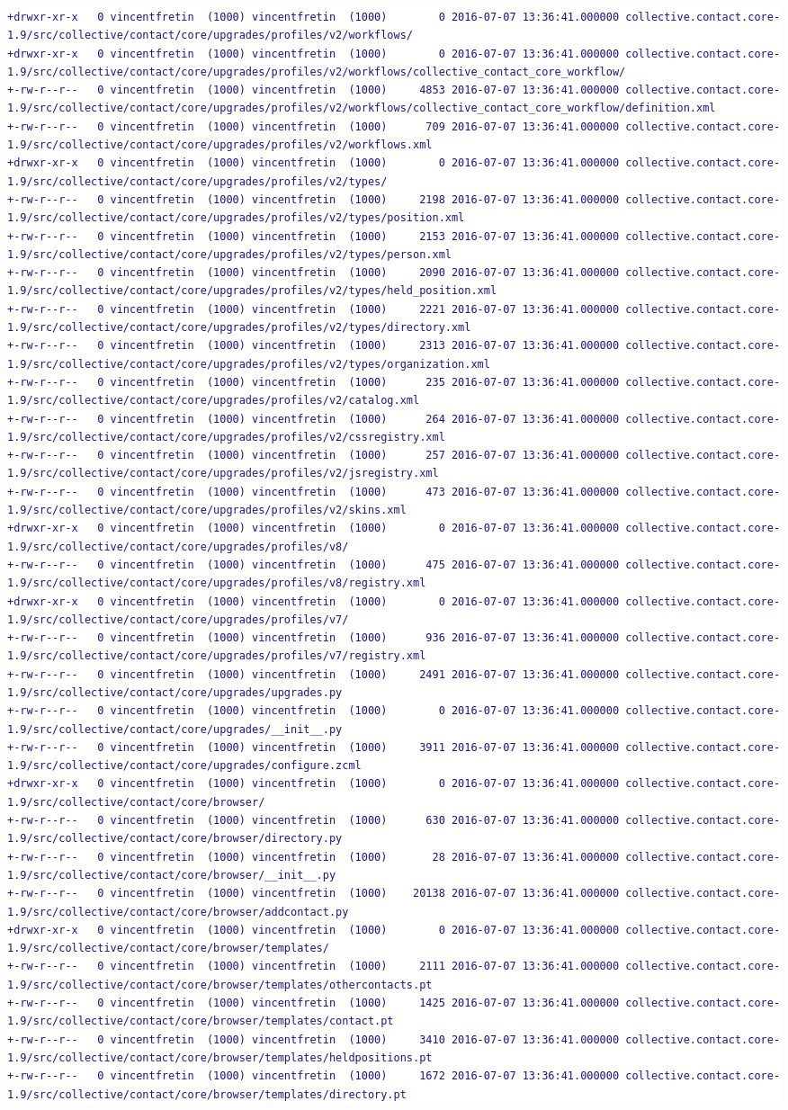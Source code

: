 ```diff
+drwxr-xr-x   0 vincentfretin  (1000) vincentfretin  (1000)        0 2016-07-07 13:36:41.000000 collective.contact.core-1.9/src/collective/contact/core/upgrades/profiles/v2/workflows/
+drwxr-xr-x   0 vincentfretin  (1000) vincentfretin  (1000)        0 2016-07-07 13:36:41.000000 collective.contact.core-1.9/src/collective/contact/core/upgrades/profiles/v2/workflows/collective_contact_core_workflow/
+-rw-r--r--   0 vincentfretin  (1000) vincentfretin  (1000)     4853 2016-07-07 13:36:41.000000 collective.contact.core-1.9/src/collective/contact/core/upgrades/profiles/v2/workflows/collective_contact_core_workflow/definition.xml
+-rw-r--r--   0 vincentfretin  (1000) vincentfretin  (1000)      709 2016-07-07 13:36:41.000000 collective.contact.core-1.9/src/collective/contact/core/upgrades/profiles/v2/workflows.xml
+drwxr-xr-x   0 vincentfretin  (1000) vincentfretin  (1000)        0 2016-07-07 13:36:41.000000 collective.contact.core-1.9/src/collective/contact/core/upgrades/profiles/v2/types/
+-rw-r--r--   0 vincentfretin  (1000) vincentfretin  (1000)     2198 2016-07-07 13:36:41.000000 collective.contact.core-1.9/src/collective/contact/core/upgrades/profiles/v2/types/position.xml
+-rw-r--r--   0 vincentfretin  (1000) vincentfretin  (1000)     2153 2016-07-07 13:36:41.000000 collective.contact.core-1.9/src/collective/contact/core/upgrades/profiles/v2/types/person.xml
+-rw-r--r--   0 vincentfretin  (1000) vincentfretin  (1000)     2090 2016-07-07 13:36:41.000000 collective.contact.core-1.9/src/collective/contact/core/upgrades/profiles/v2/types/held_position.xml
+-rw-r--r--   0 vincentfretin  (1000) vincentfretin  (1000)     2221 2016-07-07 13:36:41.000000 collective.contact.core-1.9/src/collective/contact/core/upgrades/profiles/v2/types/directory.xml
+-rw-r--r--   0 vincentfretin  (1000) vincentfretin  (1000)     2313 2016-07-07 13:36:41.000000 collective.contact.core-1.9/src/collective/contact/core/upgrades/profiles/v2/types/organization.xml
+-rw-r--r--   0 vincentfretin  (1000) vincentfretin  (1000)      235 2016-07-07 13:36:41.000000 collective.contact.core-1.9/src/collective/contact/core/upgrades/profiles/v2/catalog.xml
+-rw-r--r--   0 vincentfretin  (1000) vincentfretin  (1000)      264 2016-07-07 13:36:41.000000 collective.contact.core-1.9/src/collective/contact/core/upgrades/profiles/v2/cssregistry.xml
+-rw-r--r--   0 vincentfretin  (1000) vincentfretin  (1000)      257 2016-07-07 13:36:41.000000 collective.contact.core-1.9/src/collective/contact/core/upgrades/profiles/v2/jsregistry.xml
+-rw-r--r--   0 vincentfretin  (1000) vincentfretin  (1000)      473 2016-07-07 13:36:41.000000 collective.contact.core-1.9/src/collective/contact/core/upgrades/profiles/v2/skins.xml
+drwxr-xr-x   0 vincentfretin  (1000) vincentfretin  (1000)        0 2016-07-07 13:36:41.000000 collective.contact.core-1.9/src/collective/contact/core/upgrades/profiles/v8/
+-rw-r--r--   0 vincentfretin  (1000) vincentfretin  (1000)      475 2016-07-07 13:36:41.000000 collective.contact.core-1.9/src/collective/contact/core/upgrades/profiles/v8/registry.xml
+drwxr-xr-x   0 vincentfretin  (1000) vincentfretin  (1000)        0 2016-07-07 13:36:41.000000 collective.contact.core-1.9/src/collective/contact/core/upgrades/profiles/v7/
+-rw-r--r--   0 vincentfretin  (1000) vincentfretin  (1000)      936 2016-07-07 13:36:41.000000 collective.contact.core-1.9/src/collective/contact/core/upgrades/profiles/v7/registry.xml
+-rw-r--r--   0 vincentfretin  (1000) vincentfretin  (1000)     2491 2016-07-07 13:36:41.000000 collective.contact.core-1.9/src/collective/contact/core/upgrades/upgrades.py
+-rw-r--r--   0 vincentfretin  (1000) vincentfretin  (1000)        0 2016-07-07 13:36:41.000000 collective.contact.core-1.9/src/collective/contact/core/upgrades/__init__.py
+-rw-r--r--   0 vincentfretin  (1000) vincentfretin  (1000)     3911 2016-07-07 13:36:41.000000 collective.contact.core-1.9/src/collective/contact/core/upgrades/configure.zcml
+drwxr-xr-x   0 vincentfretin  (1000) vincentfretin  (1000)        0 2016-07-07 13:36:41.000000 collective.contact.core-1.9/src/collective/contact/core/browser/
+-rw-r--r--   0 vincentfretin  (1000) vincentfretin  (1000)      630 2016-07-07 13:36:41.000000 collective.contact.core-1.9/src/collective/contact/core/browser/directory.py
+-rw-r--r--   0 vincentfretin  (1000) vincentfretin  (1000)       28 2016-07-07 13:36:41.000000 collective.contact.core-1.9/src/collective/contact/core/browser/__init__.py
+-rw-r--r--   0 vincentfretin  (1000) vincentfretin  (1000)    20138 2016-07-07 13:36:41.000000 collective.contact.core-1.9/src/collective/contact/core/browser/addcontact.py
+drwxr-xr-x   0 vincentfretin  (1000) vincentfretin  (1000)        0 2016-07-07 13:36:41.000000 collective.contact.core-1.9/src/collective/contact/core/browser/templates/
+-rw-r--r--   0 vincentfretin  (1000) vincentfretin  (1000)     2111 2016-07-07 13:36:41.000000 collective.contact.core-1.9/src/collective/contact/core/browser/templates/othercontacts.pt
+-rw-r--r--   0 vincentfretin  (1000) vincentfretin  (1000)     1425 2016-07-07 13:36:41.000000 collective.contact.core-1.9/src/collective/contact/core/browser/templates/contact.pt
+-rw-r--r--   0 vincentfretin  (1000) vincentfretin  (1000)     3410 2016-07-07 13:36:41.000000 collective.contact.core-1.9/src/collective/contact/core/browser/templates/heldpositions.pt
+-rw-r--r--   0 vincentfretin  (1000) vincentfretin  (1000)     1672 2016-07-07 13:36:41.000000 collective.contact.core-1.9/src/collective/contact/core/browser/templates/directory.pt
```